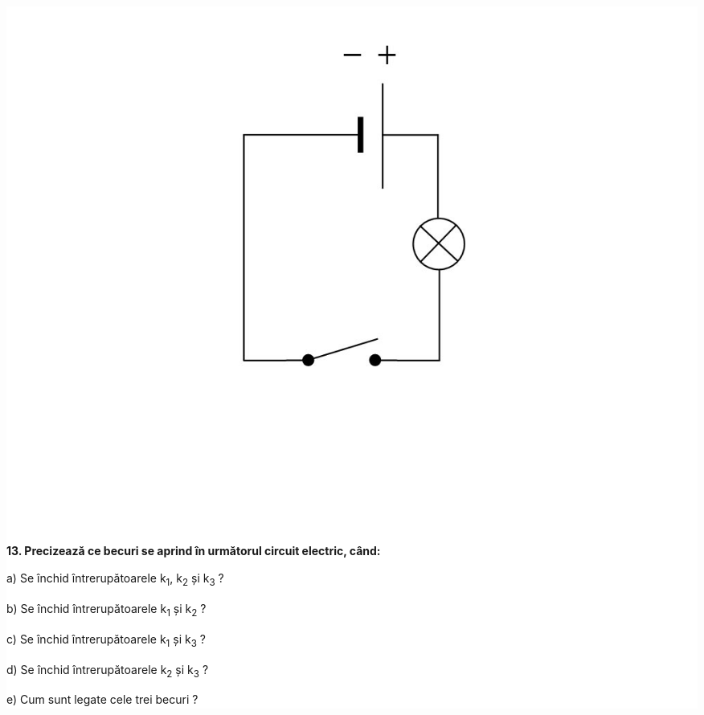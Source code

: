 <Img className="img-responsive5" src="fizica/clasa6/capitolul5/5_12_Poza6_SchemaCircuit_Exercitiul12.jpg" width="1000" height="499" />



<br></br>
<br></br>


<br></br>




**13. Precizează ce becuri se aprind în următorul circuit electric, când:**


a)	Se închid întrerupătoarele k<sub>1</sub>, k<sub>2</sub> și k<sub>3</sub> ?

b)	Se închid întrerupătoarele k<sub>1</sub> și k<sub>2</sub> ?

c)	Se închid întrerupătoarele k<sub>1</sub> și k<sub>3</sub> ?

d)	Se închid întrerupătoarele k<sub>2</sub> și k<sub>3</sub> ?

e)	Cum sunt legate cele trei becuri ?


